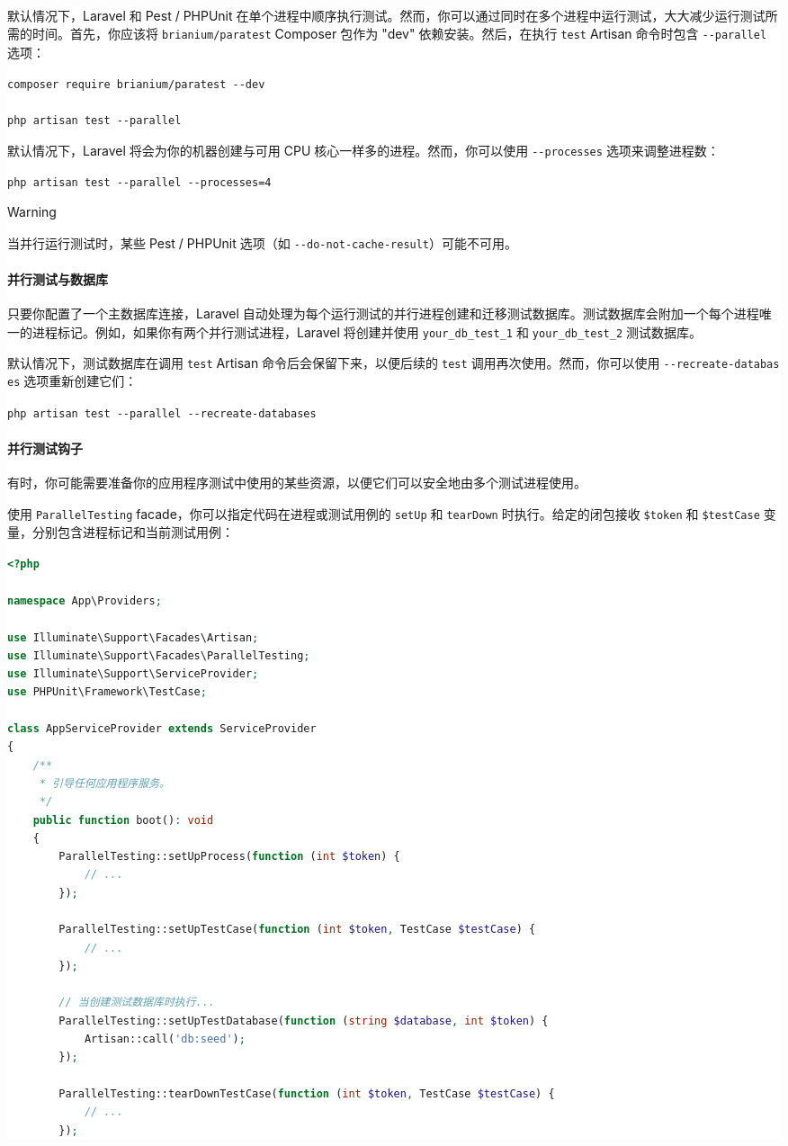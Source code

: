 默认情况下，Laravel 和 Pest / PHPUnit 在单个进程中顺序执行测试。然而，你可以通过同时在多个进程中运行测试，大大减少运行测试所需的时间。首先，你应该将 `brianium/paratest` Composer 包作为 "dev" 依赖安装。然后，在执行 `test` Artisan 命令时包含 `--parallel` 选项：

```shell
composer require brianium/paratest --dev

php artisan test --parallel
```

默认情况下，Laravel 将会为你的机器创建与可用 CPU 核心一样多的进程。然而，你可以使用 `--processes` 选项来调整进程数：

```shell
php artisan test --parallel --processes=4
```

> [!WARNING]  
> 当并行运行测试时，某些 Pest / PHPUnit 选项（如 `--do-not-cache-result`）可能不可用。

#### 并行测试与数据库

只要你配置了一个主数据库连接，Laravel 自动处理为每个运行测试的并行进程创建和迁移测试数据库。测试数据库会附加一个每个进程唯一的进程标记。例如，如果你有两个并行测试进程，Laravel 将创建并使用 `your_db_test_1` 和 `your_db_test_2` 测试数据库。

默认情况下，测试数据库在调用 `test` Artisan 命令后会保留下来，以便后续的 `test` 调用再次使用。然而，你可以使用 `--recreate-databases` 选项重新创建它们：

```shell
php artisan test --parallel --recreate-databases
```

#### 并行测试钩子

有时，你可能需要准备你的应用程序测试中使用的某些资源，以便它们可以安全地由多个测试进程使用。

使用 `ParallelTesting` facade，你可以指定代码在进程或测试用例的 `setUp` 和 `tearDown` 时执行。给定的闭包接收 `$token` 和 `$testCase` 变量，分别包含进程标记和当前测试用例：

```php
<?php

namespace App\Providers;

use Illuminate\Support\Facades\Artisan;
use Illuminate\Support\Facades\ParallelTesting;
use Illuminate\Support\ServiceProvider;
use PHPUnit\Framework\TestCase;

class AppServiceProvider extends ServiceProvider
{
    /**
     * 引导任何应用程序服务。
     */
    public function boot(): void
    {
        ParallelTesting::setUpProcess(function (int $token) {
            // ...
        });

        ParallelTesting::setUpTestCase(function (int $token, TestCase $testCase) {
            // ...
        });

        // 当创建测试数据库时执行...
        ParallelTesting::setUpTestDatabase(function (string $database, int $token) {
            Artisan::call('db:seed');
        });

        ParallelTesting::tearDownTestCase(function (int $token, TestCase $testCase) {
            // ...
        });
```